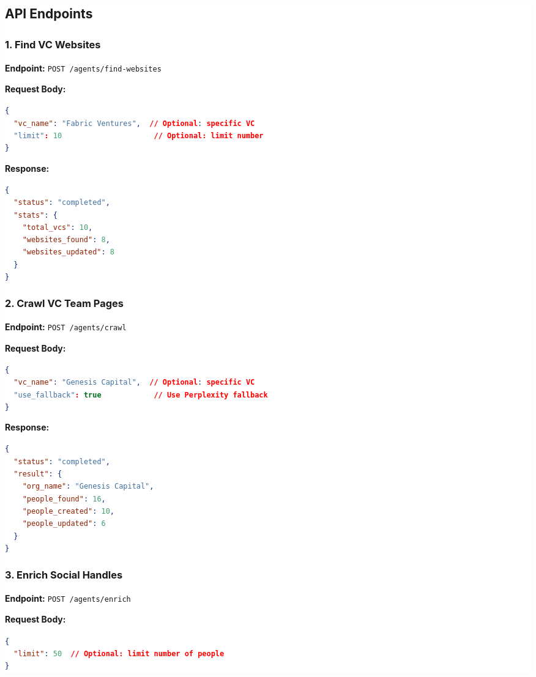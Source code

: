 ## API Endpoints

### 1. Find VC Websites
**Endpoint:** `POST /agents/find-websites`

**Request Body:**
```json
{
  "vc_name": "Fabric Ventures",  // Optional: specific VC
  "limit": 10                     // Optional: limit number
}
```

**Response:**
```json
{
  "status": "completed",
  "stats": {
    "total_vcs": 10,
    "websites_found": 8,
    "websites_updated": 8
  }
}
```

### 2. Crawl VC Team Pages
**Endpoint:** `POST /agents/crawl`

**Request Body:**
```json
{
  "vc_name": "Genesis Capital",  // Optional: specific VC
  "use_fallback": true            // Use Perplexity fallback
}
```

**Response:**
```json
{
  "status": "completed",
  "result": {
    "org_name": "Genesis Capital",
    "people_found": 16,
    "people_created": 10,
    "people_updated": 6
  }
}
```

### 3. Enrich Social Handles
**Endpoint:** `POST /agents/enrich`

**Request Body:**
```json
{
  "limit": 50  // Optional: limit number of people
}
```
